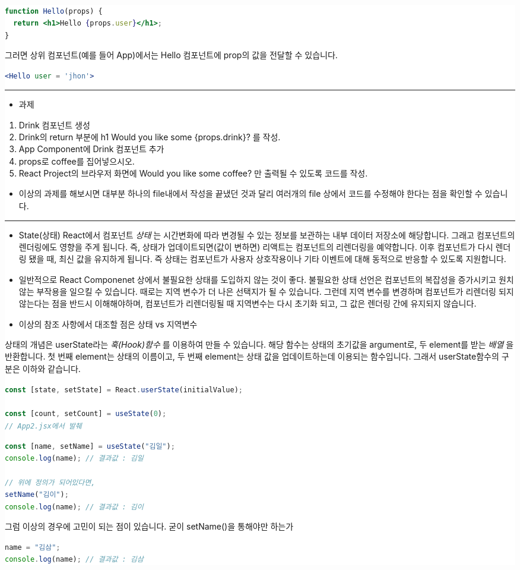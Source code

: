 ```jsx
function Hello(props) {
  return <h1>Hello {props.user}</h1>;
}
```

그러면 상위 컴포넌트(예를 들어 App)에서는 Hello 컴포넌트에 prop의 값을 전달할 수 있습니다.

```jsx
<Hello user = 'jhon'>
```

---

- 과제

1. Drink 컴포넌트 생성
2. Drink의 return 부분에 h1 Would you like some {props.drink}? 를 작성.
3. App Component에 Drink 컴포넌트 추가
4. props로 coffee를 집어넣으시오.
5. React Project의 브라우저 화면에 Would you like some coffee? 만 출력될 수 있도록 코드를 작성.

- 이상의 과제를 해보시면 대부분 하나의 file내에서 작성을 끝냈던 것과 달리 여러개의 file 상에서 코드를 수정해야 한다는 점을 확인할 수 있습니다.

---

- State(상태)
  React에서 컴포넌트 _상태_ 는 시간변화에 따라 변경될 수 있는 정보를 보관하는 내부 데이터 저장소에 해당합니다. 그래고 컴포넌트의 렌더링에도 영향을 주게 됩니다. 즉, 상태가 업데이트되면(값이 변하면) 리액트는 컴포넌트의 리렌더링을 예약합니다. 이후 컴포넌트가 다시 렌더링 됐을 때, 최신 값을 유지하게 됩니다. 즉 상태는 컴포넌트가 사용자 상호작용이나 기타 이벤트에 대해 동적으로 반응할 수 있도록 지원합니다.

* 일반적으로 React Componenet 상에서 불필요한 상태를 도입하지 않는 것이 좋다. 불필요한 상태 선언은 컴포넌트의 복잡성을 증가시키고 원치않는 부작용을 일으킬 수 있습니다. 때로는 지역 변수가 더 나은 선택지가 될 수 있습니다. 그런데 지역 변수를 변경하며 컴포넌트가 리렌더링 되지 않는다는 점을 반드시 이해해야하며, 컴포넌트가 리렌더링될 때 지역변수는 다시 초기화 되고, 그 값은 렌더링 간에 유지되지 않습니다.

- 이상의 참조 사항에서 대조할 점은 상태 vs 지역변수

상태의 개념은 userState라는 _훅(Hook)함수_ 를 이용하여 만들 수 있습니다. 해당 함수는 상태의 초기값을 argument로, 두 element를 받는 _배열_ 을 반환합니다. 첫 번째 element는 상태의 이름이고, 두 번째 element는 상태 값을 업데이트하는데 이용되는 함수입니다. 그래서 userState함수의 구분은 이하와 같습니다.

```jsx
const [state, setState] = React.userState(initialValue);

const [count, setCount] = useState(0);
// App2.jsx에서 발췌
```

```jsx
const [name, setName] = useState("김일");
console.log(name); // 결과값 : 김일

// 위에 정의가 되어있다면,
setName("김이");
console.log(name); // 결과값 : 김이
```

그럼 이상의 경우에 고민이 되는 점이 있습니다. 굳이 setName()을 통해야만 하는가

```jsx
name = "김삼";
console.log(name); // 결과값 : 김삼
```
